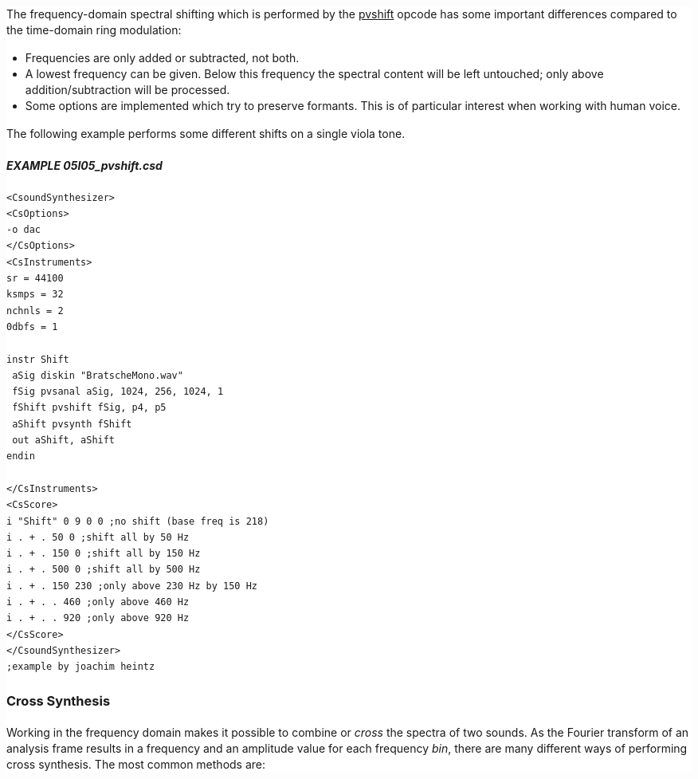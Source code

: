 The frequency-domain spectral shifting which is performed
by the [pvshift](https://csound.com/docs/manual/pvshift.html) opcode
has some important differences compared to the time-domain ring modulation:

- Frequencies are only added or subtracted, not both.
- A lowest frequency can be given.
  Below this frequency the spectral content will be left untouched; only above addition/subtraction will be processed.
- Some options are implemented which try to preserve formants.
  This is of particular interest when working with human voice.

The following example performs some different shifts on a single viola tone.

#### **_EXAMPLE 05I05_pvshift.csd_**

```csound
<CsoundSynthesizer>
<CsOptions>
-o dac
</CsOptions>
<CsInstruments>
sr = 44100
ksmps = 32
nchnls = 2
0dbfs = 1

instr Shift
 aSig diskin "BratscheMono.wav"
 fSig pvsanal aSig, 1024, 256, 1024, 1
 fShift pvshift fSig, p4, p5
 aShift pvsynth fShift
 out aShift, aShift
endin

</CsInstruments>
<CsScore>
i "Shift" 0 9 0 0 ;no shift (base freq is 218)
i . + . 50 0 ;shift all by 50 Hz
i . + . 150 0 ;shift all by 150 Hz
i . + . 500 0 ;shift all by 500 Hz
i . + . 150 230 ;only above 230 Hz by 150 Hz
i . + . . 460 ;only above 460 Hz
i . + . . 920 ;only above 920 Hz
</CsScore>
</CsoundSynthesizer>
;example by joachim heintz
```

### Cross Synthesis

Working in the frequency domain makes it possible to combine or
_cross_ the spectra of two sounds. As the Fourier transform of an
analysis frame results in a frequency and an amplitude value for each
frequency _bin_, there are many different ways of performing cross
synthesis. The most common methods are:
